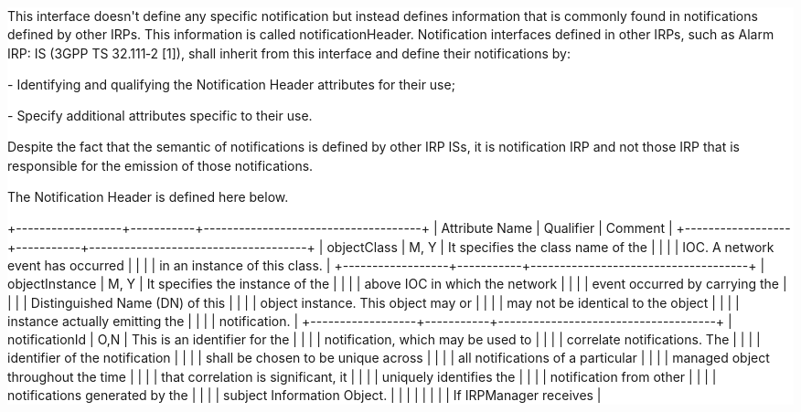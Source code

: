 This interface doesn\'t define any specific notification but instead
defines information that is commonly found in notifications defined by
other IRPs. This information is called notificationHeader. Notification
interfaces defined in other IRPs, such as Alarm IRP: IS
(3GPP TS 32.111‑2 \[1\]), shall inherit from this interface and define
their notifications by:

\- Identifying and qualifying the Notification Header attributes for
their use;

\- Specify additional attributes specific to their use.

Despite the fact that the semantic of notifications is defined by other
IRP ISs, it is notification IRP and not those IRP that is responsible
for the emission of those notifications.

The Notification Header is defined here below.

+------------------+-----------+-------------------------------------+
| Attribute Name   | Qualifier | Comment                             |
+------------------+-----------+-------------------------------------+
| objectClass      | M, Y      | It specifies the class name of the  |
|                  |           | IOC. A network event has occurred   |
|                  |           | in an instance of this class.       |
+------------------+-----------+-------------------------------------+
| objectInstance   | M, Y      | It specifies the instance of the    |
|                  |           | above IOC in which the network      |
|                  |           | event occurred by carrying the      |
|                  |           | Distinguished Name (DN) of this     |
|                  |           | object instance. This object may or |
|                  |           | may not be identical to the object  |
|                  |           | instance actually emitting the      |
|                  |           | notification.                       |
+------------------+-----------+-------------------------------------+
| notificationId   | O,N       | This is an identifier for the       |
|                  |           | notification, which may be used to  |
|                  |           | correlate notifications. The        |
|                  |           | identifier of the notification      |
|                  |           | shall be chosen to be unique across |
|                  |           | all notifications of a particular   |
|                  |           | managed object throughout the time  |
|                  |           | that correlation is significant, it |
|                  |           | uniquely identifies the             |
|                  |           | notification from other             |
|                  |           | notifications generated by the      |
|                  |           | subject Information Object.         |
|                  |           |                                     |
|                  |           | If IRPManager receives              |